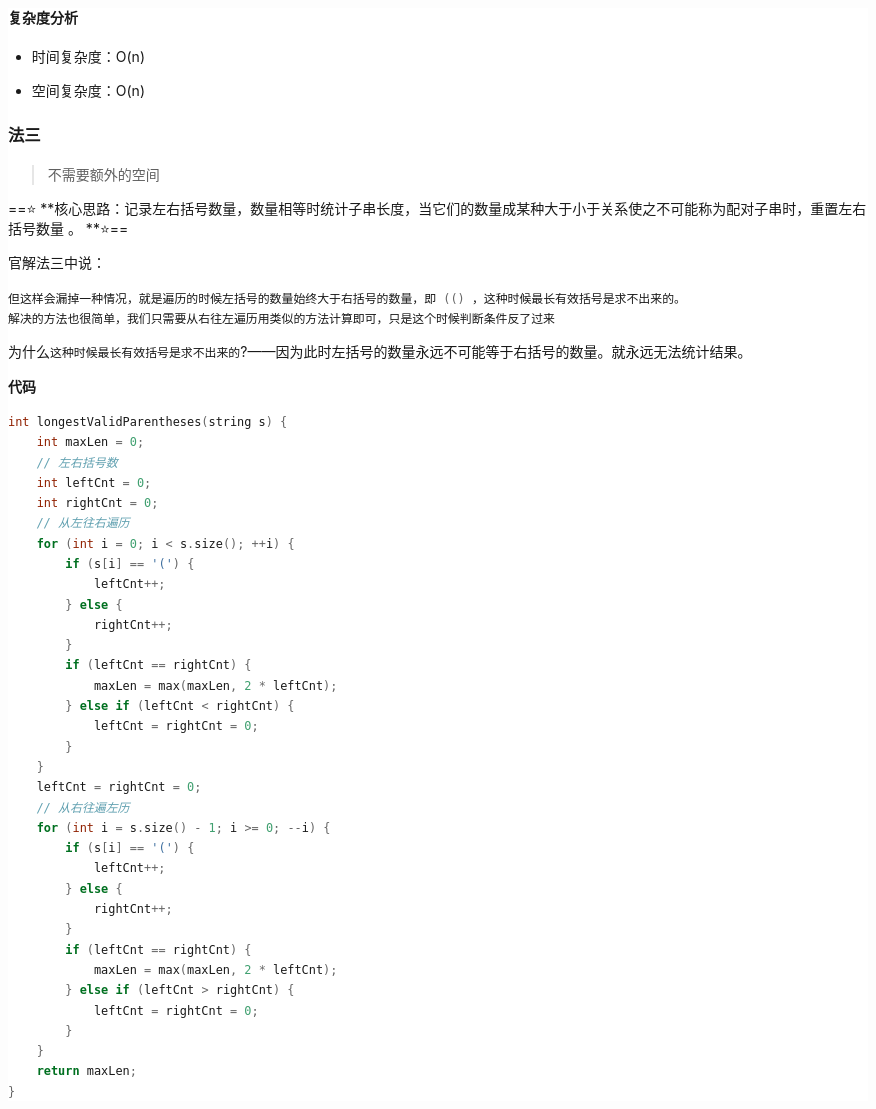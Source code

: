 #### 复杂度分析

- 时间复杂度：O(n)  

- 空间复杂度：O(n)

### 法三

> 不需要额外的空间

==:star: **核心思路：记录左右括号数量，数量相等时统计子串长度，当它们的数量成某种大于小于关系使之不可能称为配对子串时，重置左右括号数量 。 **:star:==

官解法三中说：

```c++
但这样会漏掉一种情况，就是遍历的时候左括号的数量始终大于右括号的数量，即 (() ，这种时候最长有效括号是求不出来的。
解决的方法也很简单，我们只需要从右往左遍历用类似的方法计算即可，只是这个时候判断条件反了过来
```

为什么`这种时候最长有效括号是求不出来的`?——因为此时左括号的数量永远不可能等于右括号的数量。就永远无法统计结果。

**代码**

```c++
int longestValidParentheses(string s) {
    int maxLen = 0;
    // 左右括号数
    int leftCnt = 0;
    int rightCnt = 0;
    // 从左往右遍历
    for (int i = 0; i < s.size(); ++i) {
        if (s[i] == '(') {
            leftCnt++;
        } else {
            rightCnt++;
        }
        if (leftCnt == rightCnt) {
            maxLen = max(maxLen, 2 * leftCnt);
        } else if (leftCnt < rightCnt) {
            leftCnt = rightCnt = 0;
        }
    }
    leftCnt = rightCnt = 0;
    // 从右往遍左历
    for (int i = s.size() - 1; i >= 0; --i) {
        if (s[i] == '(') {
            leftCnt++;
        } else {
            rightCnt++;
        }
        if (leftCnt == rightCnt) {
            maxLen = max(maxLen, 2 * leftCnt);
        } else if (leftCnt > rightCnt) {
            leftCnt = rightCnt = 0;
        }
    }
    return maxLen;
}
```
